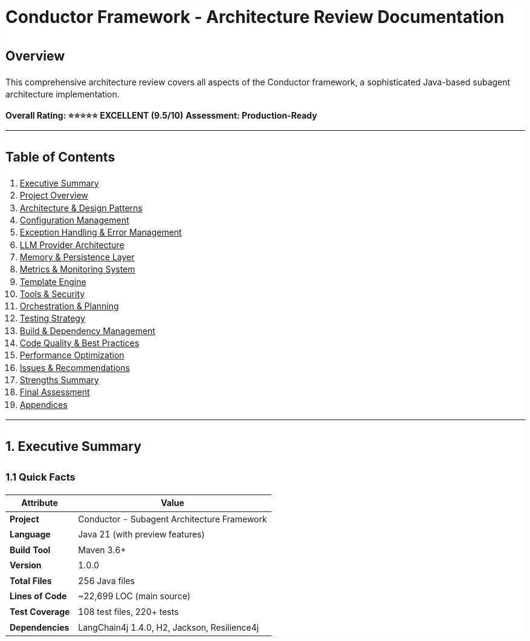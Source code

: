 # Conductor Framework - Architecture Review Documentation

## Overview

This comprehensive architecture review covers all aspects of the Conductor framework, a sophisticated Java-based subagent architecture implementation.

**Overall Rating: ⭐⭐⭐⭐⭐ EXCELLENT (9.5/10)**
**Assessment: Production-Ready**

---

## Table of Contents

1. [Executive Summary](#1-executive-summary)
2. [Project Overview](#2-project-overview)
3. [Architecture & Design Patterns](#3-architecture--design-patterns)
4. [Configuration Management](#4-configuration-management)
5. [Exception Handling & Error Management](#5-exception-handling--error-management)
6. [LLM Provider Architecture](#6-llm-provider-architecture)
7. [Memory & Persistence Layer](#7-memory--persistence-layer)
8. [Metrics & Monitoring System](#8-metrics--monitoring-system)
9. [Template Engine](#9-template-engine)
10. [Tools & Security](#10-tools--security)
11. [Orchestration & Planning](#11-orchestration--planning)
12. [Testing Strategy](#12-testing-strategy)
13. [Build & Dependency Management](#13-build--dependency-management)
14. [Code Quality & Best Practices](#14-code-quality--best-practices)
15. [Performance Optimization](#15-performance-optimization)
16. [Issues & Recommendations](#16-issues--recommendations)
17. [Strengths Summary](#17-strengths-summary)
18. [Final Assessment](#18-final-assessment)
19. [Appendices](#19-appendices)

---

## 1. Executive Summary

### 1.1 Quick Facts

| Attribute | Value |
|-----------|-------|
| **Project** | Conductor - Subagent Architecture Framework |
| **Language** | Java 21 (with preview features) |
| **Build Tool** | Maven 3.6+ |
| **Version** | 1.0.0 |
| **Total Files** | 256 Java files |
| **Lines of Code** | ~22,699 LOC (main source) |
| **Test Coverage** | 108 test files, 220+ tests |
| **Dependencies** | LangChain4j 1.4.0, H2, Jackson, Resilience4j |
